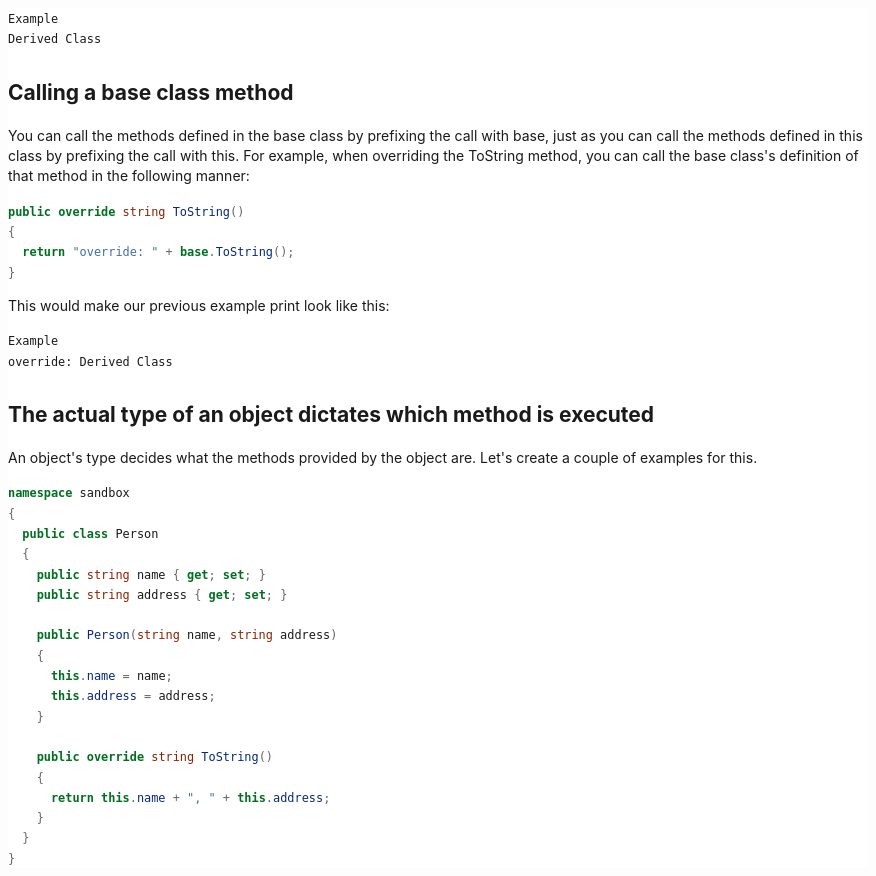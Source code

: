 ```console
Example
Derived Class
```

## Calling a base class method

You can call the methods defined in the base class by prefixing the call with base, just as you can call the methods defined in this class by prefixing the call with this. For example, when overriding the ToString method, you can call the base class's definition of that method in the following manner:

```cs
public override string ToString()
{
  return "override: " + base.ToString();
}
```

This would make our previous example print look like this: 

```console
Example
override: Derived Class
```

## The actual type of an object dictates which method is executed

An object's type decides what the methods provided by the object are. Let's create a couple of examples for this.

```cs
namespace sandbox
{
  public class Person
  {
    public string name { get; set; }
    public string address { get; set; }

    public Person(string name, string address)
    {
      this.name = name;
      this.address = address;
    }

    public override string ToString()
    {
      return this.name + ", " + this.address;
    }
  }
}
```
